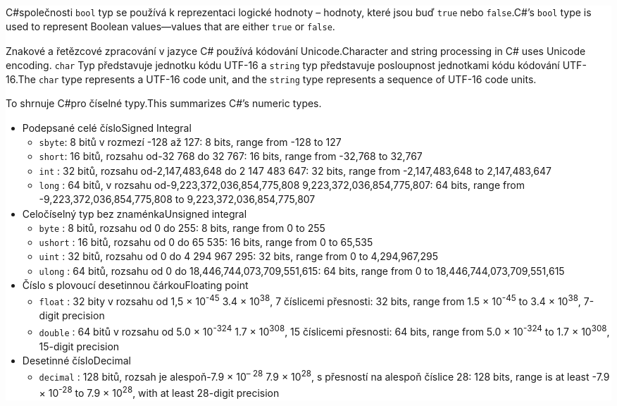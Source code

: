 <span data-ttu-id="fbe0a-139">C#společnosti `bool` typ se používá k reprezentaci logické hodnoty – hodnoty, které jsou buď `true` nebo `false`.</span><span class="sxs-lookup"><span data-stu-id="fbe0a-139">C#’s `bool` type is used to represent Boolean values—values that are either `true` or `false`.</span></span>

<span data-ttu-id="fbe0a-140">Znakové a řetězcové zpracování v jazyce C# používá kódování Unicode.</span><span class="sxs-lookup"><span data-stu-id="fbe0a-140">Character and string processing in C# uses Unicode encoding.</span></span> <span data-ttu-id="fbe0a-141">`char` Typ představuje jednotku kódu UTF-16 a `string` typ představuje posloupnost jednotkami kódu kódování UTF-16.</span><span class="sxs-lookup"><span data-stu-id="fbe0a-141">The `char` type represents a UTF-16 code unit, and the `string` type represents a sequence of UTF-16 code units.</span></span>

<span data-ttu-id="fbe0a-142">To shrnuje C#pro číselné typy.</span><span class="sxs-lookup"><span data-stu-id="fbe0a-142">This summarizes C#’s numeric types.</span></span>

* <span data-ttu-id="fbe0a-143">Podepsané celé číslo</span><span class="sxs-lookup"><span data-stu-id="fbe0a-143">Signed Integral</span></span>
  - `sbyte`<span data-ttu-id="fbe0a-144">:  8 bitů v rozmezí -128 až 127</span><span class="sxs-lookup"><span data-stu-id="fbe0a-144">:  8 bits, range from -128 to 127</span></span>
  - `short`<span data-ttu-id="fbe0a-145">: 16 bitů, rozsahu od-32 768 do 32 767</span><span class="sxs-lookup"><span data-stu-id="fbe0a-145">: 16 bits, range from -32,768 to 32,767</span></span>
  - `int`  <span data-ttu-id="fbe0a-146">: 32 bitů, rozsahu od-2,147,483,648 do 2 147 483 647</span><span class="sxs-lookup"><span data-stu-id="fbe0a-146">: 32 bits, range from -2,147,483,648 to 2,147,483,647</span></span>
  - `long` <span data-ttu-id="fbe0a-147">: 64 bitů, v rozsahu od-9,223,372,036,854,775,808 9,223,372,036,854,775,807</span><span class="sxs-lookup"><span data-stu-id="fbe0a-147">: 64 bits, range from -9,223,372,036,854,775,808 to 9,223,372,036,854,775,807</span></span>
* <span data-ttu-id="fbe0a-148">Celočíselný typ bez znaménka</span><span class="sxs-lookup"><span data-stu-id="fbe0a-148">Unsigned integral</span></span>
  - `byte`   <span data-ttu-id="fbe0a-149">:  8 bitů, rozsahu od 0 do 255</span><span class="sxs-lookup"><span data-stu-id="fbe0a-149">:  8 bits, range from 0 to 255</span></span>
  - `ushort` <span data-ttu-id="fbe0a-150">: 16 bitů, rozsahu od 0 do 65 535</span><span class="sxs-lookup"><span data-stu-id="fbe0a-150">: 16 bits, range from 0 to 65,535</span></span>
  - `uint`   <span data-ttu-id="fbe0a-151">: 32 bitů, rozsahu od 0 do 4 294 967 295</span><span class="sxs-lookup"><span data-stu-id="fbe0a-151">: 32 bits, range from 0 to 4,294,967,295</span></span>
  - `ulong`  <span data-ttu-id="fbe0a-152">: 64 bitů, rozsahu od 0 do 18,446,744,073,709,551,615</span><span class="sxs-lookup"><span data-stu-id="fbe0a-152">: 64 bits, range from 0 to 18,446,744,073,709,551,615</span></span>
* <span data-ttu-id="fbe0a-153">Číslo s plovoucí desetinnou čárkou</span><span class="sxs-lookup"><span data-stu-id="fbe0a-153">Floating point</span></span>
  - `float`  <span data-ttu-id="fbe0a-154">: 32 bity v rozsahu od 1,5 × 10<sup>-45</sup> 3.4 × 10<sup>38</sup>, 7 číslicemi přesnosti</span><span class="sxs-lookup"><span data-stu-id="fbe0a-154">: 32 bits, range from 1.5 × 10<sup>-45</sup> to 3.4 × 10<sup>38</sup>,    7-digit precision</span></span>
  - `double` <span data-ttu-id="fbe0a-155">: 64 bitů v rozsahu od 5.0 × 10<sup>-324</sup> 1.7 × 10<sup>308</sup>, 15 číslicemi přesnosti</span><span class="sxs-lookup"><span data-stu-id="fbe0a-155">: 64 bits, range from 5.0 × 10<sup>-324</sup> to 1.7 × 10<sup>308</sup>, 15-digit precision</span></span>
* <span data-ttu-id="fbe0a-156">Desetinné číslo</span><span class="sxs-lookup"><span data-stu-id="fbe0a-156">Decimal</span></span>
  - `decimal` <span data-ttu-id="fbe0a-157">: 128 bitů, rozsah je alespoň-7.9 × 10<sup>– 28</sup> 7.9 × 10<sup>28</sup>, s přesností na alespoň číslice 28</span><span class="sxs-lookup"><span data-stu-id="fbe0a-157">: 128 bits, range is at least -7.9 × 10<sup>-28</sup> to 7.9 × 10<sup>28</sup>, with at least 28-digit precision</span></span>
